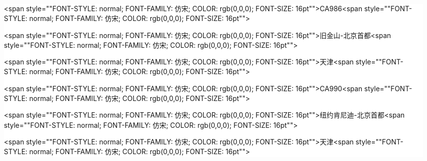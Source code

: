 <span style=""FONT-STYLE: normal; FONT-FAMILY: 仿宋; COLOR: rgb(0,0,0); FONT-SIZE: 16pt"">CA986</span><span style=""FONT-STYLE: normal; FONT-FAMILY: 仿宋; COLOR: rgb(0,0,0); FONT-SIZE: 16pt""></span>

</td>

<td style=""BORDER-BOTTOM: rgb(0,0,0) 1pt solid; BORDER-LEFT: medium none; PADDING-BOTTOM: 0pt; PADDING-LEFT: 0.5pt; WIDTH: 202.5pt; PADDING-RIGHT: 0.5pt; BORDER-TOP: medium none; BORDER-RIGHT: rgb(0,0,0) 1pt solid; PADDING-TOP: 0.5pt"" valign=""center"" width=""270"">

<span style=""FONT-STYLE: normal; FONT-FAMILY: 仿宋; COLOR: rgb(0,0,0); FONT-SIZE: 16pt"">旧金山-北京首都</span><span style=""FONT-STYLE: normal; FONT-FAMILY: 仿宋; COLOR: rgb(0,0,0); FONT-SIZE: 16pt""></span>

</td>

<td style=""BORDER-BOTTOM: rgb(0,0,0) 1pt solid; BORDER-LEFT: medium none; PADDING-BOTTOM: 0pt; PADDING-LEFT: 0.5pt; WIDTH: 103.5pt; PADDING-RIGHT: 0.5pt; BORDER-TOP: medium none; BORDER-RIGHT: rgb(0,0,0) 1pt solid; PADDING-TOP: 0.5pt"" valign=""center"" width=""138"">

<span style=""FONT-STYLE: normal; FONT-FAMILY: 仿宋; COLOR: rgb(0,0,0); FONT-SIZE: 16pt"">天津</span><span style=""FONT-STYLE: normal; FONT-FAMILY: 仿宋; COLOR: rgb(0,0,0); FONT-SIZE: 16pt""></span>

</td>

</tr>

<tr style=""HEIGHT: 18.25pt"">

<td style=""BORDER-BOTTOM: rgb(0,0,0) 1pt solid; BORDER-LEFT: medium none; PADDING-BOTTOM: 0pt; PADDING-LEFT: 0.5pt; WIDTH: 54pt; PADDING-RIGHT: 0.5pt; BORDER-TOP: medium none; BORDER-RIGHT: rgb(0,0,0) 1pt solid; PADDING-TOP: 0.5pt"" valign=""center"" width=""72"">

<span style=""FONT-STYLE: normal; FONT-FAMILY: 仿宋; COLOR: rgb(0,0,0); FONT-SIZE: 16pt"">CA990</span><span style=""FONT-STYLE: normal; FONT-FAMILY: 仿宋; COLOR: rgb(0,0,0); FONT-SIZE: 16pt""></span>

</td>

<td style=""BORDER-BOTTOM: rgb(0,0,0) 1pt solid; BORDER-LEFT: medium none; PADDING-BOTTOM: 0pt; PADDING-LEFT: 0.5pt; WIDTH: 202.5pt; PADDING-RIGHT: 0.5pt; BORDER-TOP: medium none; BORDER-RIGHT: rgb(0,0,0) 1pt solid; PADDING-TOP: 0.5pt"" valign=""center"" width=""270"">

<span style=""FONT-STYLE: normal; FONT-FAMILY: 仿宋; COLOR: rgb(0,0,0); FONT-SIZE: 16pt"">纽约肯尼迪-北京首都</span><span style=""FONT-STYLE: normal; FONT-FAMILY: 仿宋; COLOR: rgb(0,0,0); FONT-SIZE: 16pt""></span>

</td>

<td style=""BORDER-BOTTOM: rgb(0,0,0) 1pt solid; BORDER-LEFT: medium none; PADDING-BOTTOM: 0pt; PADDING-LEFT: 0.5pt; WIDTH: 103.5pt; PADDING-RIGHT: 0.5pt; BORDER-TOP: medium none; BORDER-RIGHT: rgb(0,0,0) 1pt solid; PADDING-TOP: 0.5pt"" valign=""center"" width=""138"">

<span style=""FONT-STYLE: normal; FONT-FAMILY: 仿宋; COLOR: rgb(0,0,0); FONT-SIZE: 16pt"">天津</span><span style=""FONT-STYLE: normal; FONT-FAMILY: 仿宋; COLOR: rgb(0,0,0); FONT-SIZE: 16pt""></span>

</td>

</tr>

<tr style=""HEIGHT: 19pt"">

<td style=""BORDER-BOTTOM: rgb(0,0,0) 1pt solid; BORDER-LEFT: rgb(0,0,0) 1pt solid; PADDING-BOTTOM: 0pt; PADDING-LEFT: 0.5pt; WIDTH: 67.5pt; PADDING-RIGHT: 0.5pt; BORDER-TOP: medium none; BORDER-RIGHT: rgb(0,0,0) 1pt solid; PADDING-TOP: 0.5pt"" valign=""center"" rowspan=""2"" width=""90"">
